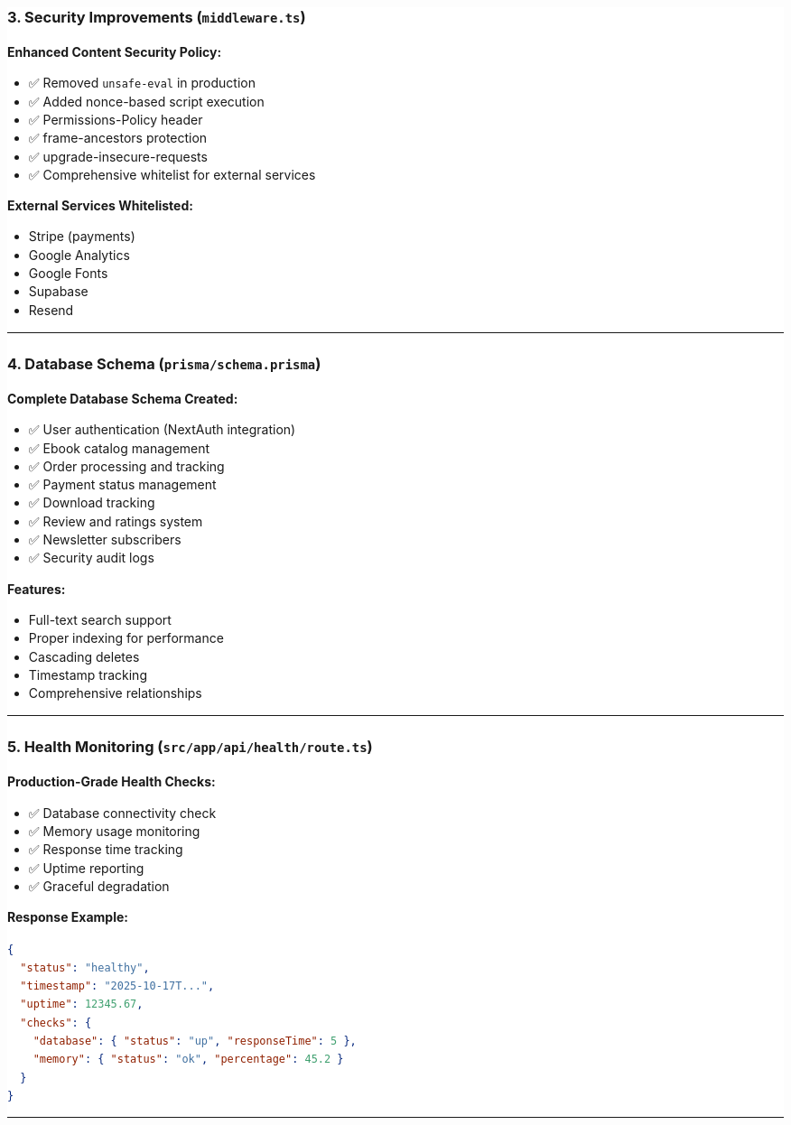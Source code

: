 
### 3. **Security Improvements** (`middleware.ts`)

**Enhanced Content Security Policy:**
- ✅ Removed `unsafe-eval` in production
- ✅ Added nonce-based script execution
- ✅ Permissions-Policy header
- ✅ frame-ancestors protection
- ✅ upgrade-insecure-requests
- ✅ Comprehensive whitelist for external services

**External Services Whitelisted:**
- Stripe (payments)
- Google Analytics
- Google Fonts
- Supabase
- Resend

---

### 4. **Database Schema** (`prisma/schema.prisma`)

**Complete Database Schema Created:**
- ✅ User authentication (NextAuth integration)
- ✅ Ebook catalog management
- ✅ Order processing and tracking
- ✅ Payment status management
- ✅ Download tracking
- ✅ Review and ratings system
- ✅ Newsletter subscribers
- ✅ Security audit logs

**Features:**
- Full-text search support
- Proper indexing for performance
- Cascading deletes
- Timestamp tracking
- Comprehensive relationships

---

### 5. **Health Monitoring** (`src/app/api/health/route.ts`)

**Production-Grade Health Checks:**
- ✅ Database connectivity check
- ✅ Memory usage monitoring
- ✅ Response time tracking
- ✅ Uptime reporting
- ✅ Graceful degradation

**Response Example:**
```json
{
  "status": "healthy",
  "timestamp": "2025-10-17T...",
  "uptime": 12345.67,
  "checks": {
    "database": { "status": "up", "responseTime": 5 },
    "memory": { "status": "ok", "percentage": 45.2 }
  }
}
```

---